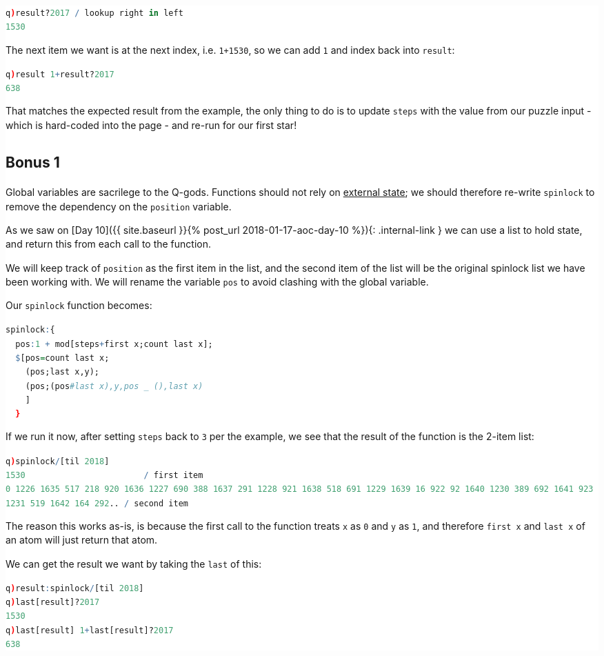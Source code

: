 ```q
q)result?2017 / lookup right in left
1530
```

The next item we want is at the next index, i.e. `1+1530`, so we can add `1` and index back into `result`:

```q
q)result 1+result?2017
638
```

That matches the expected result from the example, the only thing to do is to update `steps` with the value from our puzzle input - which is hard-coded into the page - and re-run for our first star!

## Bonus 1

Global variables are sacrilege to the Q-gods. Functions should not rely on [external state](https://en.wikipedia.org/wiki/Pure_function); we should therefore re-write `spinlock` to remove the dependency on the `position` variable.

As we saw on [Day 10]({{ site.baseurl }}{% post_url 2018-01-17-aoc-day-10 %}){: .internal-link } we can use a list to hold state, and return this from each call to the function.

We will keep track of `position` as the first item in the list, and the second item of the list will be the original spinlock list we have been working with. We will rename the variable `pos` to avoid clashing with the global variable.

Our `spinlock` function becomes:

```q
spinlock:{  
  pos:1 + mod[steps+first x;count last x];  
  $[pos=count last x;
    (pos;last x,y);
    (pos;(pos#last x),y,pos _ (),last x)
    ]
  }
```

If we run it now, after setting `steps` back to `3` per the example, we see that the result of the function is the 2-item list:

```q
q)spinlock/[til 2018]
1530                        / first item
0 1226 1635 517 218 920 1636 1227 690 388 1637 291 1228 921 1638 518 691 1229 1639 16 922 92 1640 1230 389 692 1641 923 1231 519 1642 164 292.. / second item
```

The reason this works as-is, is because the first call to the function treats `x` as `0` and `y` as `1`, and therefore `first x` and `last x` of an atom will just return that atom.

We can get the result we want by taking the `last` of this:

```q
q)result:spinlock/[til 2018]
q)last[result]?2017
1530
q)last[result] 1+last[result]?2017
638
```
